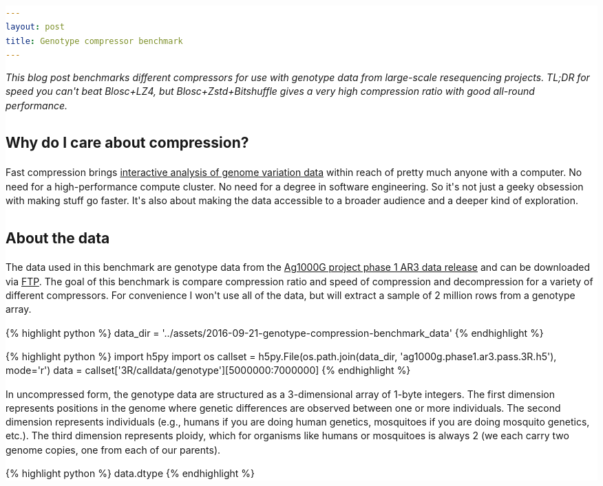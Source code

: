 ```yaml
---
layout: post
title: Genotype compressor benchmark
---
```



*This blog post benchmarks different compressors for use with genotype data from large-scale resequencing projects. TL;DR for speed you can't beat Blosc+LZ4, but Blosc+Zstd+Bitshuffle gives a very high compression ratio with good all-round performance.*

## Why do I care about compression?

Fast compression brings [interactive analysis of genome variation data](http://alimanfoo.github.io/2016/06/10/scikit-allel-tour.html) within reach of pretty much anyone with a computer. No need for a high-performance compute cluster. No need for a degree in software engineering. So it's not just a geeky obsession with making stuff go faster. It's also about making the data accessible to a broader audience and a deeper kind of exploration.

## About the data

The data used in this benchmark are genotype data from the [Ag1000G project phase 1 AR3 data release](https://www.malariagen.net/data/ag1000g-phase1-ar3) and can be downloaded via [FTP](ftp://ngs.sanger.ac.uk/production/ag1000g/phase1/AR3/variation/main/hdf5/). The goal of this benchmark is compare compression ratio and speed of compression and decompression for a variety of different compressors. For convenience I won't use all of the data, but will extract a sample of 2 million rows from a genotype array.


{% highlight python %}
data_dir = '../assets/2016-09-21-genotype-compression-benchmark_data'
{% endhighlight %}


{% highlight python %}
import h5py
import os
callset = h5py.File(os.path.join(data_dir, 'ag1000g.phase1.ar3.pass.3R.h5'), mode='r')
data = callset['3R/calldata/genotype'][5000000:7000000]
{% endhighlight %}

In uncompressed form, the genotype data are structured as a 3-dimensional array of 1-byte integers. The first dimension represents positions in the genome where genetic differences are observed between one or more individuals. The second dimension represents individuals (e.g., humans if you are doing human genetics, mosquitoes if you are doing mosquito genetics, etc.). The third dimension represents ploidy, which for organisms like humans or mosquitoes is always 2 (we each carry two genome copies, one from each of our parents).


{% highlight python %}
data.dtype
{% endhighlight %}

